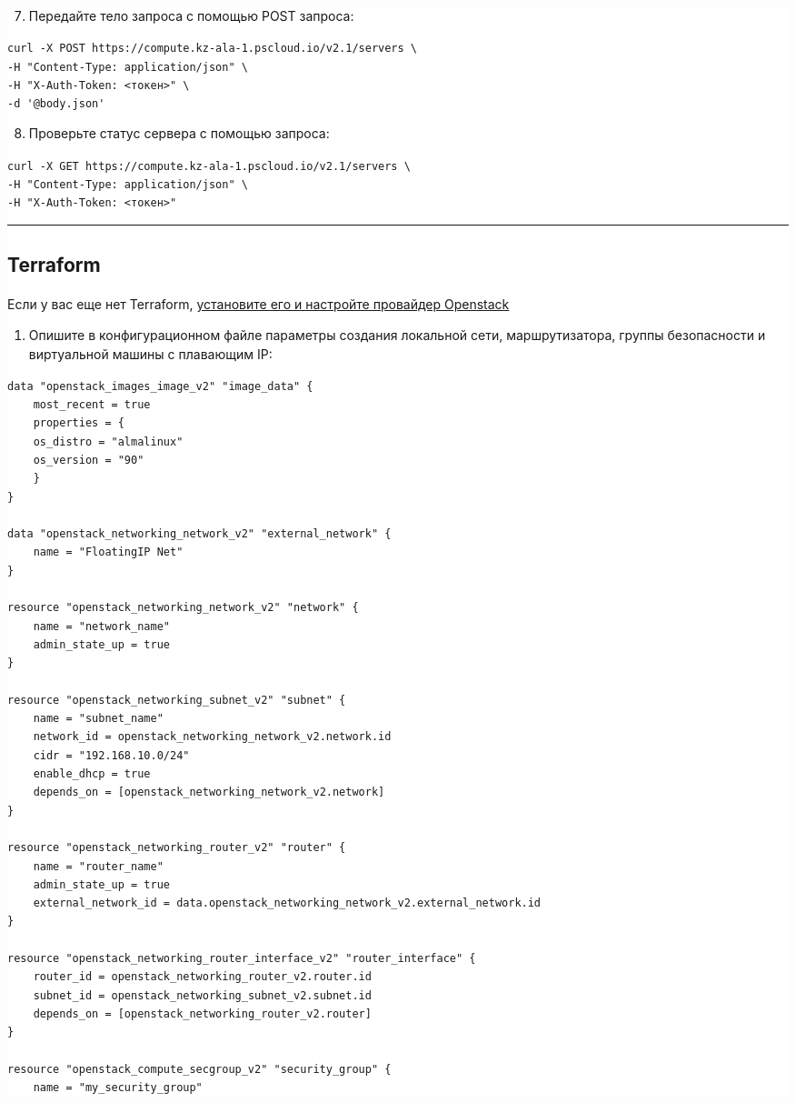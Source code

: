 7. Передайте тело запроса с помощью POST запроса:

```shell
curl -X POST https://compute.kz-ala-1.pscloud.io/v2.1/servers \
-H "Content-Type: application/json" \
-H "X-Auth-Token: <токен>" \
-d '@body.json'
```

8. Проверьте статус сервера с помощью запроса:

```shell
curl -X GET https://compute.kz-ala-1.pscloud.io/v2.1/servers \                
-H "Content-Type: application/json" \
-H "X-Auth-Token: <токен>"
```



---
## Terraform

Если у вас еще нет Terraform, [установите его и настройте провайдер Openstack]()

1. Опишите в конфигурационном файле параметры создания локальной сети, маршрутизатора, группы безопасности и виртуальной машины с плавающим IP:

```hcl
data "openstack_images_image_v2" "image_data" {
	most_recent = true
	properties = {
	os_distro = "almalinux"
	os_version = "90"
	}
}

data "openstack_networking_network_v2" "external_network" {
	name = "FloatingIP Net"
}

resource "openstack_networking_network_v2" "network" {
	name = "network_name"
	admin_state_up = true
}

resource "openstack_networking_subnet_v2" "subnet" {
	name = "subnet_name"
	network_id = openstack_networking_network_v2.network.id
	cidr = "192.168.10.0/24"
	enable_dhcp = true
	depends_on = [openstack_networking_network_v2.network]
}

resource "openstack_networking_router_v2" "router" {
	name = "router_name"
	admin_state_up = true
	external_network_id = data.openstack_networking_network_v2.external_network.id
}

resource "openstack_networking_router_interface_v2" "router_interface" {
	router_id = openstack_networking_router_v2.router.id
	subnet_id = openstack_networking_subnet_v2.subnet.id
	depends_on = [openstack_networking_router_v2.router]
}

resource "openstack_compute_secgroup_v2" "security_group" {
	name = "my_security_group"
```